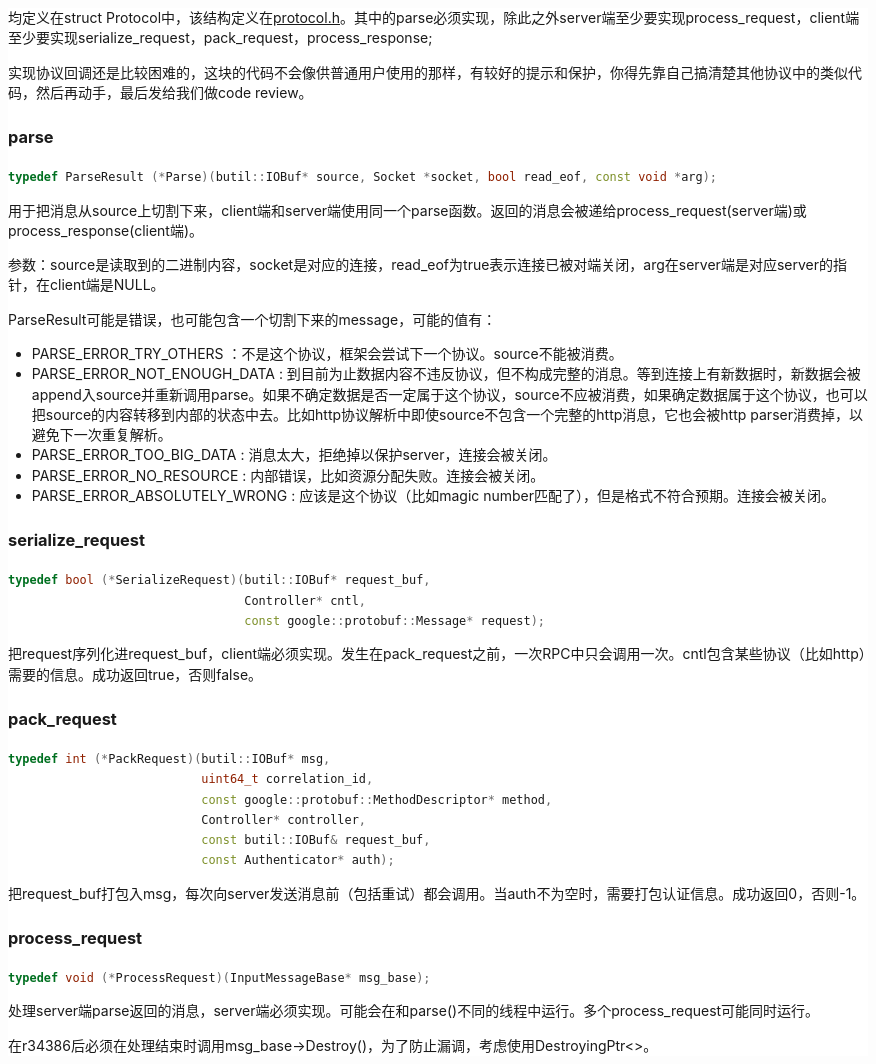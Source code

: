 
均定义在struct Protocol中，该结构定义在[protocol.h](http://icode.baidu.com/repo/baidu/opensource/baidu-rpc/files/master/blob/src/brpc/protocol.h)。其中的parse必须实现，除此之外server端至少要实现process_request，client端至少要实现serialize_request，pack_request，process_response;

实现协议回调还是比较困难的，这块的代码不会像供普通用户使用的那样，有较好的提示和保护，你得先靠自己搞清楚其他协议中的类似代码，然后再动手，最后发给我们做code review。

### parse

```c++
typedef ParseResult (*Parse)(butil::IOBuf* source, Socket *socket, bool read_eof, const void *arg);
```
用于把消息从source上切割下来，client端和server端使用同一个parse函数。返回的消息会被递给process_request(server端)或process_response(client端)。

参数：source是读取到的二进制内容，socket是对应的连接，read_eof为true表示连接已被对端关闭，arg在server端是对应server的指针，在client端是NULL。

ParseResult可能是错误，也可能包含一个切割下来的message，可能的值有：

- PARSE_ERROR_TRY_OTHERS ：不是这个协议，框架会尝试下一个协议。source不能被消费。
- PARSE_ERROR_NOT_ENOUGH_DATA : 到目前为止数据内容不违反协议，但不构成完整的消息。等到连接上有新数据时，新数据会被append入source并重新调用parse。如果不确定数据是否一定属于这个协议，source不应被消费，如果确定数据属于这个协议，也可以把source的内容转移到内部的状态中去。比如http协议解析中即使source不包含一个完整的http消息，它也会被http parser消费掉，以避免下一次重复解析。
- PARSE_ERROR_TOO_BIG_DATA : 消息太大，拒绝掉以保护server，连接会被关闭。
- PARSE_ERROR_NO_RESOURCE  : 内部错误，比如资源分配失败。连接会被关闭。
- PARSE_ERROR_ABSOLUTELY_WRONG  : 应该是这个协议（比如magic number匹配了），但是格式不符合预期。连接会被关闭。

### serialize_request
```c++
typedef bool (*SerializeRequest)(butil::IOBuf* request_buf,
                                 Controller* cntl,
                                 const google::protobuf::Message* request);
```
把request序列化进request_buf，client端必须实现。发生在pack_request之前，一次RPC中只会调用一次。cntl包含某些协议（比如http）需要的信息。成功返回true，否则false。

### pack_request
```c++
typedef int (*PackRequest)(butil::IOBuf* msg, 
                           uint64_t correlation_id,
                           const google::protobuf::MethodDescriptor* method,
                           Controller* controller,
                           const butil::IOBuf& request_buf,
                           const Authenticator* auth);
```
把request_buf打包入msg，每次向server发送消息前（包括重试）都会调用。当auth不为空时，需要打包认证信息。成功返回0，否则-1。

### process_request
```c++
typedef void (*ProcessRequest)(InputMessageBase* msg_base);
```
处理server端parse返回的消息，server端必须实现。可能会在和parse()不同的线程中运行。多个process_request可能同时运行。

在r34386后必须在处理结束时调用msg_base->Destroy()，为了防止漏调，考虑使用DestroyingPtr<>。
